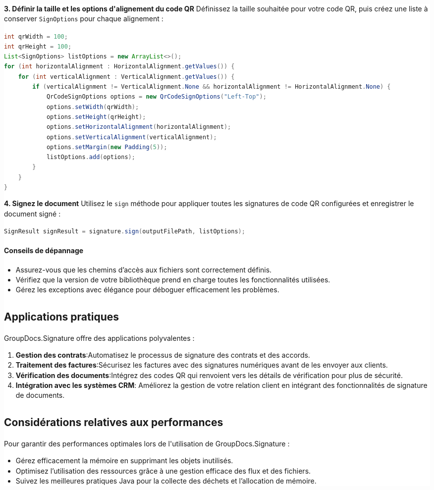 **3. Définir la taille et les options d'alignement du code QR**
Définissez la taille souhaitée pour votre code QR, puis créez une liste à conserver `SignOptions` pour chaque alignement :
```java
int qrWidth = 100;
int qrHeight = 100;
List<SignOptions> listOptions = new ArrayList<>();
for (int horizontalAlignment : HorizontalAlignment.getValues()) {
    for (int verticalAlignment : VerticalAlignment.getValues()) {
        if (verticalAlignment != VerticalAlignment.None && horizontalAlignment != HorizontalAlignment.None) {
            QrCodeSignOptions options = new QrCodeSignOptions("Left-Top");
            options.setWidth(qrWidth);
            options.setHeight(qrHeight);
            options.setHorizontalAlignment(horizontalAlignment);
            options.setVerticalAlignment(verticalAlignment);
            options.setMargin(new Padding(5));
            listOptions.add(options);
        }
    }
}
```

**4. Signez le document**
Utilisez le `sign` méthode pour appliquer toutes les signatures de code QR configurées et enregistrer le document signé :
```java
SignResult signResult = signature.sign(outputFilePath, listOptions);
```

#### Conseils de dépannage
- Assurez-vous que les chemins d’accès aux fichiers sont correctement définis.
- Vérifiez que la version de votre bibliothèque prend en charge toutes les fonctionnalités utilisées.
- Gérez les exceptions avec élégance pour déboguer efficacement les problèmes.

## Applications pratiques
GroupDocs.Signature offre des applications polyvalentes :

1. **Gestion des contrats**:Automatisez le processus de signature des contrats et des accords.
2. **Traitement des factures**:Sécurisez les factures avec des signatures numériques avant de les envoyer aux clients.
3. **Vérification des documents**:Intégrez des codes QR qui renvoient vers les détails de vérification pour plus de sécurité.
4. **Intégration avec les systèmes CRM**: Améliorez la gestion de votre relation client en intégrant des fonctionnalités de signature de documents.

## Considérations relatives aux performances
Pour garantir des performances optimales lors de l'utilisation de GroupDocs.Signature :
- Gérez efficacement la mémoire en supprimant les objets inutilisés.
- Optimisez l’utilisation des ressources grâce à une gestion efficace des flux et des fichiers.
- Suivez les meilleures pratiques Java pour la collecte des déchets et l’allocation de mémoire.
